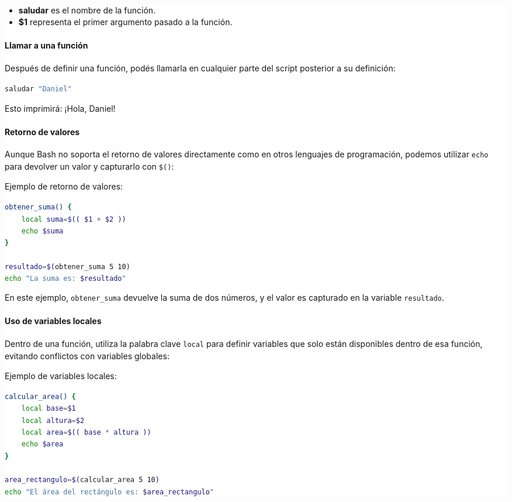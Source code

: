 - **saludar** es el nombre de la función.
- **$1** representa el primer argumento pasado a la función.

#### Llamar a una función

Después de definir una función, podés llamarla en cualquier parte del script posterior a su definición:

```bash
saludar "Daniel"
```
Esto imprimirá: ¡Hola, Daniel!

#### Retorno de valores

Aunque Bash no soporta el retorno de valores directamente como en otros lenguajes de programación, podemos utilizar `echo` para devolver un valor y capturarlo con `$()`:

Ejemplo de retorno de valores:

```bash
obtener_suma() {
    local suma=$(( $1 + $2 ))
    echo $suma
}

resultado=$(obtener_suma 5 10)
echo "La suma es: $resultado"
```
En este ejemplo, `obtener_suma` devuelve la suma de dos números, y el valor es capturado en la variable `resultado`.

#### Uso de variables locales

Dentro de una función, utiliza la palabra clave `local` para definir variables que solo están disponibles dentro de esa función, evitando conflictos con variables globales:

Ejemplo de variables locales:

```bash
calcular_area() {
    local base=$1
    local altura=$2
    local area=$(( base * altura )) 
    echo $area
}

area_rectangulo=$(calcular_area 5 10)
echo "El área del rectángulo es: $area_rectangulo"
```
